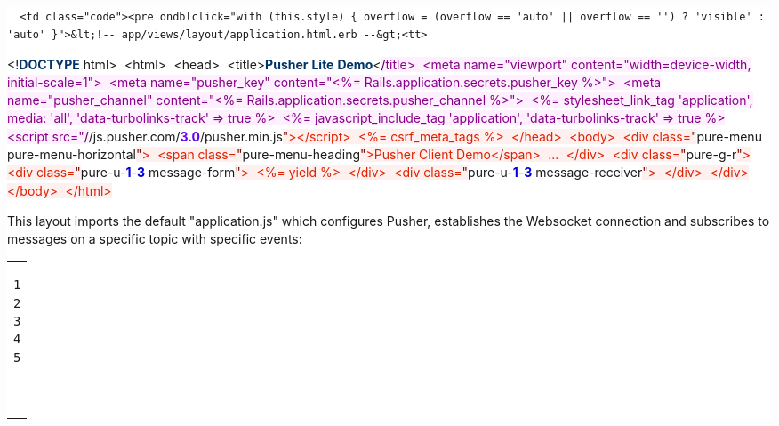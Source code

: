       <td class="code"><pre ondblclick="with (this.style) { overflow = (overflow == 'auto' || overflow == '') ? 'visible' : 'auto' }">&lt;!-- app/views/layout/application.html.erb --&gt;<tt>
</tt>&lt;!<span style="color:#036;font-weight:bold">DOCTYPE</span> html&gt;<tt>
</tt>&lt;html&gt;<tt>
</tt>&lt;head&gt;<tt>
</tt>  &lt;title&gt;<span style="color:#036;font-weight:bold">Pusher</span> <span style="color:#036;font-weight:bold">Lite</span> <span style="color:#036;font-weight:bold">Demo</span>&lt;<span style="background-color:#fff0ff"><span style="color:#404">/</span><span style="color:#808">title&gt;<tt>
</tt>  &lt;meta name="viewport" content="width=device-width, initial-scale=1"&gt;<tt>
</tt>  &lt;meta name="pusher_key" content="&lt;%= Rails.application.secrets.pusher_key %&gt;"&gt;<tt>
</tt>  &lt;meta name="pusher_channel" content="&lt;%= Rails.application.secrets.pusher_channel %&gt;"&gt;<tt>
</tt>  &lt;%= stylesheet_link_tag    'application', media: 'all', 'data-turbolinks-track' =&gt; true %&gt;<tt>
</tt>  &lt;%= javascript_include_tag 'application', 'data-turbolinks-track' =&gt; true %&gt;<tt>
</tt>  &lt;script src="</span><span style="color:#404">/</span></span>/js.pusher.com/<span style="color:#60E;font-weight:bold">3.0</span>/pusher.min.js<span style="background-color:#fff0f0;color:#D20"><span style="color:#710">"</span><span style="">&gt;&lt;/script&gt;<tt>
</tt>  &lt;%= csrf_meta_tags %&gt;<tt>
</tt>&lt;/head&gt;<tt>
</tt>&lt;body&gt;<tt>
</tt><tt>
</tt>&lt;div class=</span><span style="color:#710">"</span></span>pure-menu pure-menu-horizontal<span style="background-color:#fff0f0;color:#D20"><span style="color:#710">"</span><span style="">&gt;<tt>
</tt>    &lt;span class=</span><span style="color:#710">"</span></span>pure-menu-heading<span style="background-color:#fff0f0;color:#D20"><span style="color:#710">"</span><span style="">&gt;Pusher Client Demo&lt;/span&gt;<tt>
</tt>...<tt>
</tt>&lt;/div&gt;<tt>
</tt><tt>
</tt>&lt;div class=</span><span style="color:#710">"</span></span>pure-g-r<span style="background-color:#fff0f0;color:#D20"><span style="color:#710">"</span><span style="">&gt;<tt>
</tt>  &lt;div class=</span><span style="color:#710">"</span></span>pure-u-<span style="color:#00D;font-weight:bold">1</span>-<span style="color:#00D;font-weight:bold">3</span> message-form<span style="background-color:#fff0f0;color:#D20"><span style="color:#710">"</span><span style="">&gt;<tt>
</tt>    &lt;%= yield %&gt;<tt>
</tt>  &lt;/div&gt;<tt>
</tt>  <tt>
</tt>  &lt;div class=</span><span style="color:#710">"</span></span>pure-u-<span style="color:#00D;font-weight:bold">1</span>-<span style="color:#00D;font-weight:bold">3</span> message-receiver<span style="background-color:#fff0f0;color:#D20"><span style="color:#710">"</span><span style="">&gt;<tt>
</tt>  &lt;/div&gt;<tt>
</tt>&lt;/div&gt;<tt>
</tt><tt>
</tt>&lt;/body&gt;<tt>
</tt>&lt;/html&gt;<tt>
</tt></span></span></pre>
      </td>
    </tr>
  </tbody>
</table>
<p>This layout imports the default "application.js" which configures Pusher, establishes the Websocket connection and subscribes to messages on a specific topic with specific events:</p>
<table class="CodeRay">
  <tbody>
    <tr>
      <td class="line_numbers" title="click to toggle" onclick="with (this.firstChild.style) { display = (display == '') ? 'none' : '' }"><pre>1<tt>
</tt>2<tt>
</tt>3<tt>
</tt>4<tt>
</tt>5<tt>